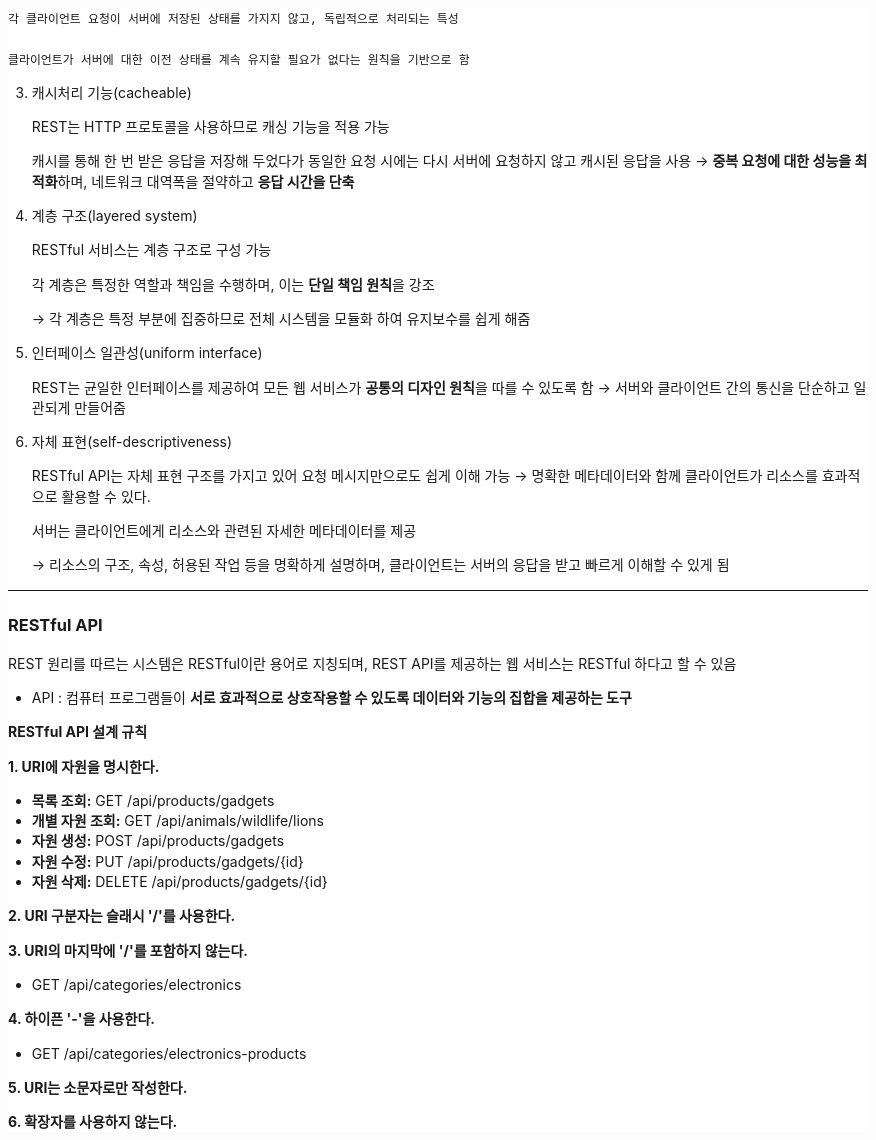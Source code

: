     각 클라이언트 요청이 서버에 저장된 상태를 가지지 않고, 독립적으로 처리되는 특성
    
    클라이언트가 서버에 대한 이전 상태를 계속 유지할 필요가 없다는 원칙을 기반으로 함
    
3. 캐시처리 기능(cacheable)
    
    REST는 HTTP 프로토콜을 사용하므로 캐싱 기능을 적용 가능
    
    캐시를 통해 한 번 받은 응답을 저장해 두었다가 동일한 요청 시에는 다시 서버에 요청하지 않고 캐시된 응답을 사용 → **중복 요청에 대한 성능을 최적화**하며, 네트워크 대역폭을 절약하고 **응답 시간을 단축**
    
4. 계층 구조(layered system)
    
    RESTful 서비스는 계층 구조로 구성 가능
    
    각 계층은 특정한 역할과 책임을 수행하며, 이는 **단일 책임 원칙**을 강조
    
    → 각 계층은 특정 부분에 집중하므로 전체 시스템을 모듈화 하여 유지보수를 쉽게 해줌
    
5. 인터페이스 일관성(uniform interface)
    
    REST는 균일한 인터페이스를 제공하여 모든 웹 서비스가 **공통의 디자인 원칙**을 따를 수 있도록 함 → 서버와 클라이언트 간의 통신을 단순하고 일관되게 만들어줌
    
6. 자체 표현(self-descriptiveness)
    
    RESTful API는 자체 표현 구조를 가지고 있어 요청 메시지만으로도 쉽게 이해 가능 →  명확한 메타데이터와 함께 클라이언트가 리소스를 효과적으로 활용할 수 있다.
    
    서버는 클라이언트에게 리소스와 관련된 자세한 메타데이터를 제공
    
    → 리소스의 구조, 속성, 허용된 작업 등을 명확하게 설명하며, 클라이언트는 서버의 응답을 받고 빠르게 이해할 수 있게 됨
    

---

### RESTful API

REST 원리를 따르는 시스템은 RESTful이란 용어로 지칭되며, REST API를 제공하는 웹 서비스는 RESTful 하다고 할 수 있음

- API : 컴퓨터 프로그램들이 **서로 효과적으로 상호작용할 수 있도록 데이터와 기능의 집합을 제공하는 도구**

**RESTful API 설계 규칙**

**1. URI에 자원을 명시한다.**

- **목록 조회:** GET /api/products/gadgets
- **개별 자원 조회:** GET /api/animals/wildlife/lions
- **자원 생성:** POST /api/products/gadgets
- **자원 수정:** PUT /api/products/gadgets/{id}
- **자원 삭제:** DELETE /api/products/gadgets/{id}

**2. URI 구분자는 슬래시 '/'를 사용한다.**

**3. URI의 마지막에 '/'를 포함하지 않는다.**

- GET /api/categories/electronics

**4. 하이픈 '-'을 사용한다.**

- GET /api/categories/electronics-products

**5. URI는 소문자로만 작성한다.**

**6. 확장자를 사용하지 않는다.**
